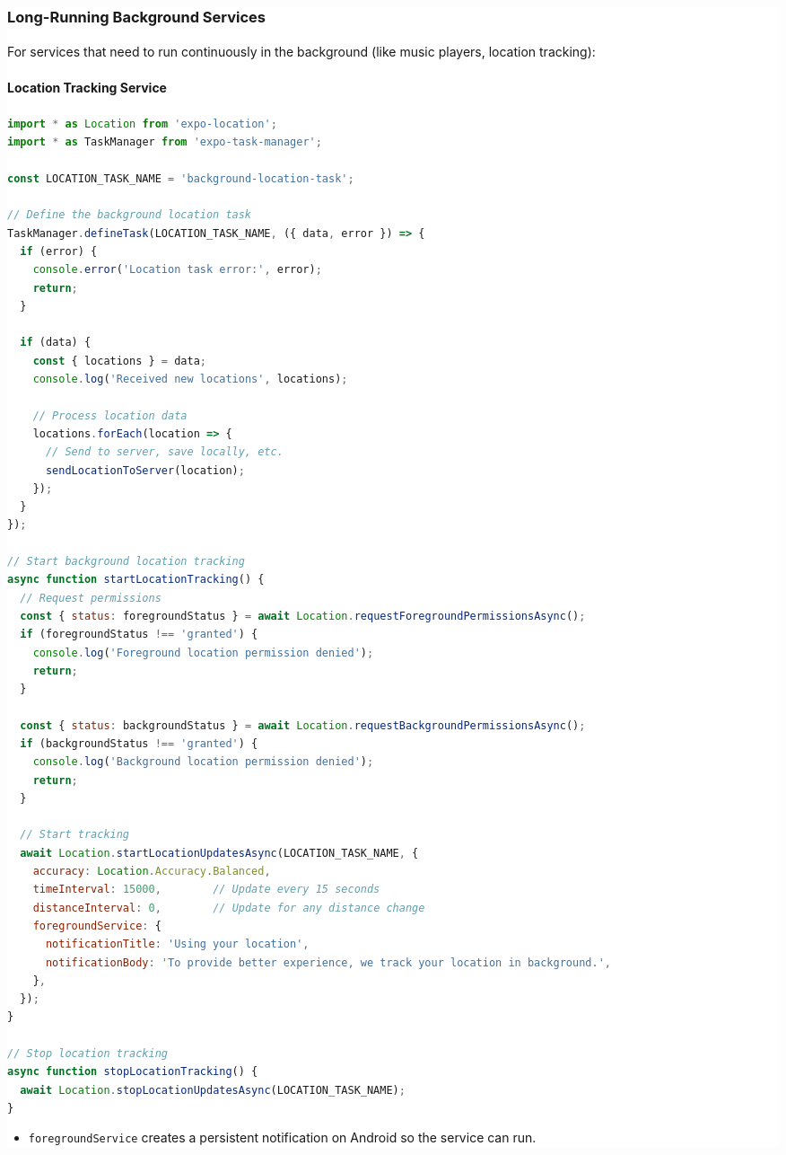 ### Long-Running Background Services

For services that need to run continuously in the background (like music players, location tracking):

#### Location Tracking Service
```javascript
import * as Location from 'expo-location';
import * as TaskManager from 'expo-task-manager';

const LOCATION_TASK_NAME = 'background-location-task';

// Define the background location task
TaskManager.defineTask(LOCATION_TASK_NAME, ({ data, error }) => {
  if (error) {
    console.error('Location task error:', error);
    return;
  }
  
  if (data) {
    const { locations } = data;
    console.log('Received new locations', locations);
    
    // Process location data
    locations.forEach(location => {
      // Send to server, save locally, etc.
      sendLocationToServer(location);
    });
  }
});

// Start background location tracking
async function startLocationTracking() {
  // Request permissions
  const { status: foregroundStatus } = await Location.requestForegroundPermissionsAsync();
  if (foregroundStatus !== 'granted') {
    console.log('Foreground location permission denied');
    return;
  }

  const { status: backgroundStatus } = await Location.requestBackgroundPermissionsAsync();
  if (backgroundStatus !== 'granted') {
    console.log('Background location permission denied');
    return;
  }

  // Start tracking
  await Location.startLocationUpdatesAsync(LOCATION_TASK_NAME, {
    accuracy: Location.Accuracy.Balanced,
    timeInterval: 15000,        // Update every 15 seconds
    distanceInterval: 0,        // Update for any distance change
    foregroundService: {
      notificationTitle: 'Using your location',
      notificationBody: 'To provide better experience, we track your location in background.',
    },
  });
}

// Stop location tracking
async function stopLocationTracking() {
  await Location.stopLocationUpdatesAsync(LOCATION_TASK_NAME);
}
```
- `foregroundService` creates a persistent notification on Android so the service can run.